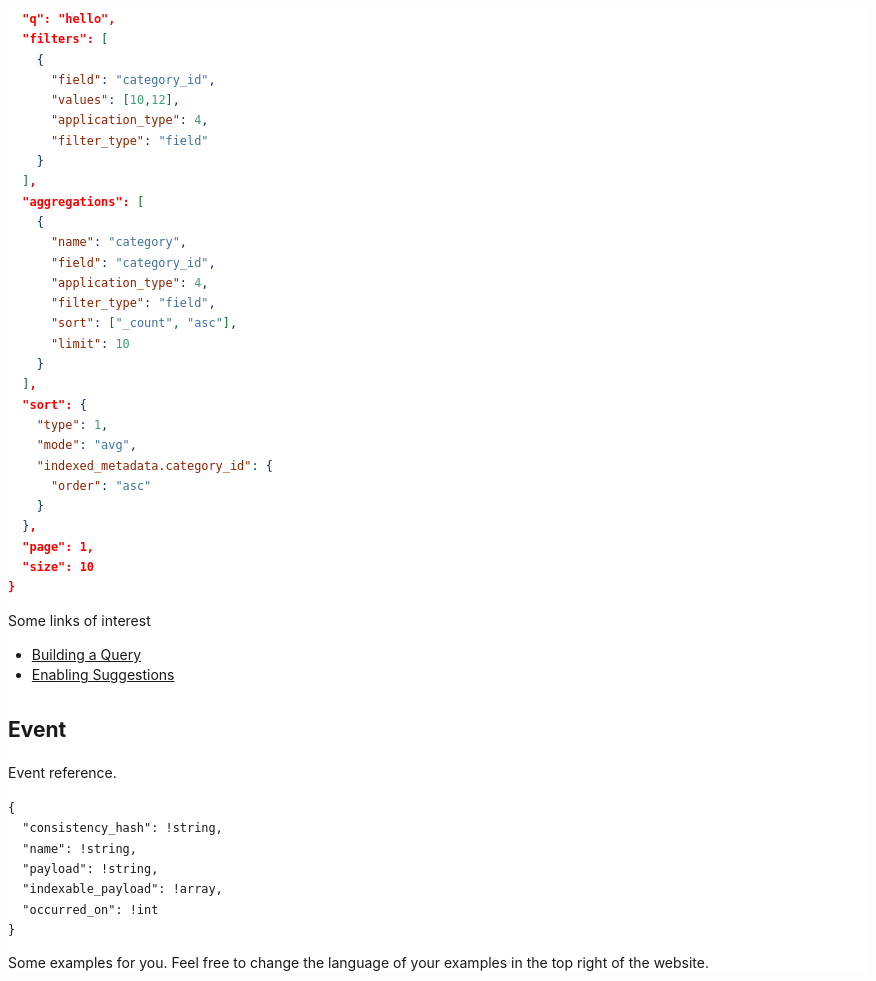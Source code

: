 ```json
  "q": "hello",
  "filters": [
    {
      "field": "category_id",
      "values": [10,12],
      "application_type": 4,
      "filter_type": "field"
    }
  ],
  "aggregations": [
    {
      "name": "category",
      "field": "category_id",
      "application_type": 4,
      "filter_type": "field",
      "sort": ["_count", "asc"],
      "limit": 10
    }
  ],
  "sort": {
    "type": 1,
    "mode": "avg",
    "indexed_metadata.category_id": {
      "order": "asc"
    }
  },
  "page": 1,
  "size": 10
}
```

Some links of interest

* [Building a Query](/api-client/query.html#building-a-query)
* [Enabling Suggestions](/api-client/query.html#enabling-suggestions)

## Event

Event reference.

```
{
  "consistency_hash": !string,
  "name": !string,
  "payload": !string,
  "indexable_payload": !array,
  "occurred_on": !int
}
```

Some examples for you. Feel free to change the language of your examples in the
top right of the website.
